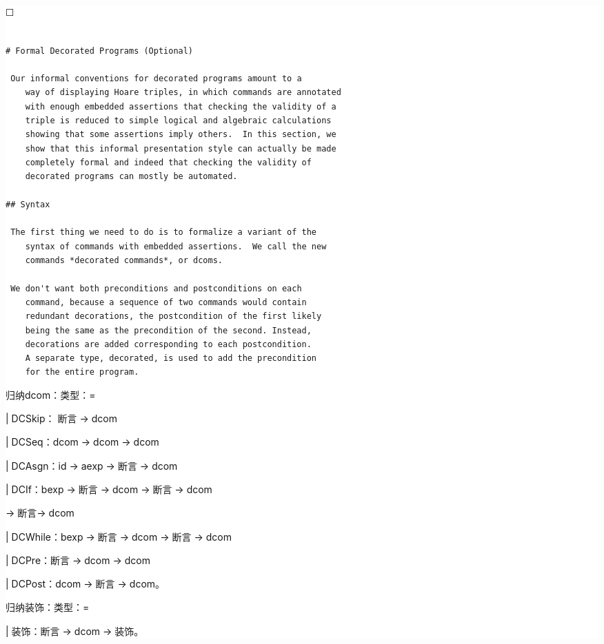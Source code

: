 ☐

```

# Formal Decorated Programs (Optional)

 Our informal conventions for decorated programs amount to a
    way of displaying Hoare triples, in which commands are annotated
    with enough embedded assertions that checking the validity of a
    triple is reduced to simple logical and algebraic calculations
    showing that some assertions imply others.  In this section, we
    show that this informal presentation style can actually be made
    completely formal and indeed that checking the validity of
    decorated programs can mostly be automated.  

## Syntax

 The first thing we need to do is to formalize a variant of the
    syntax of commands with embedded assertions.  We call the new
    commands *decorated commands*, or dcoms. 

 We don't want both preconditions and postconditions on each
    command, because a sequence of two commands would contain
    redundant decorations, the postcondition of the first likely
    being the same as the precondition of the second. Instead,
    decorations are added corresponding to each postcondition.
    A separate type, decorated, is used to add the precondition
    for the entire program. 

```

归纳dcom：类型：=

| DCSkip：  断言 → dcom

| DCSeq：dcom → dcom → dcom

| DCAsgn：id → aexp →  断言 → dcom

| DCIf：bexp →  断言 → dcom →  断言 → dcom

→ 断言→ dcom

| DCWhile：bexp → 断言 → dcom → 断言 → dcom

| DCPre：断言 → dcom → dcom

| DCPost：dcom → 断言 → dcom。

归纳装饰：类型：=

| 装饰：断言 → dcom → 装饰。
